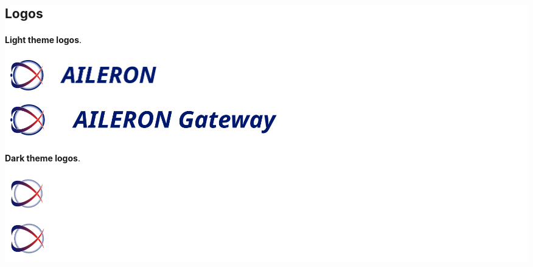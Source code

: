 ## Logos

**Light theme logos**.
<div>
<img src="logo-light-aileron.svg" style="width:30%; padding:1%;">
</br>
<img src="logo-light-aileron-gateway.svg" style="width:55%; padding:1%;">
</div>

**Dark theme logos**.
<div>
<img src="logo-dark-aileron.svg" style="width:30%; padding:1%;">
</br>
<img src="logo-dark-aileron-gateway.svg" style="width:55%; padding:1%;">
</div>
